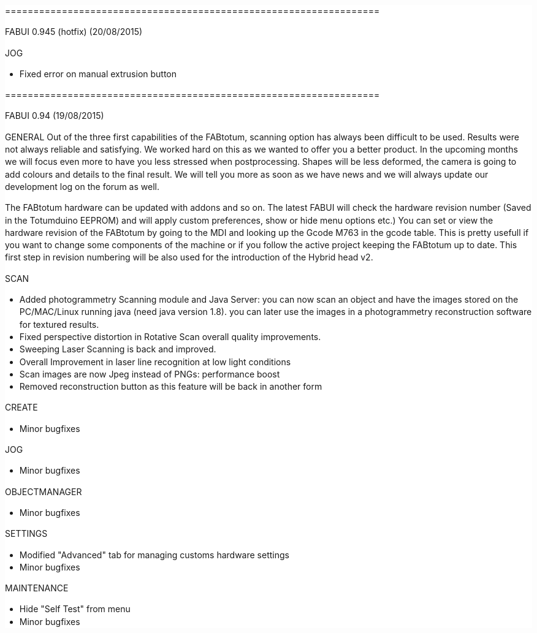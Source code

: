 
==================================================================

FABUI 0.945 (hotfix) (20/08/2015)

JOG
- Fixed error on manual extrusion button

==================================================================

FABUI 0.94 (19/08/2015)

GENERAL
Out of the three first capabilities of the FABtotum, scanning option has always been difficult to be used. Results were not always reliable and satisfying. We worked hard on this as we wanted to offer you a better product. In the upcoming months we will focus even more to have you less stressed when postprocessing. Shapes will be less deformed, the camera is going to add colours and details to the final result. We will tell you more as soon as we have news and we will always update our development log on the forum as well.

The FABtotum hardware can be updated with addons and so on.
The latest FABUI will check the hardware revision number (Saved in the Totumduino EEPROM) and will apply custom preferences, show or hide menu options etc.)
You can set or view the hardware revision of the FABtotum by going to the MDI  and looking up the Gcode M763 in the gcode table.
This is pretty usefull if you want to change some components of the machine or if you follow the active project keeping the FABtotum up to date.
This first step in revision numbering will be also used for the introduction of the Hybrid head v2.

SCAN
- Added photogrammetry Scanning module and Java Server: you can now scan an object and have the images stored on the PC/MAC/Linux running java (need java version 1.8). you can later use the images in a photogrammetry reconstruction software for textured results. 
- Fixed perspective distortion  in Rotative Scan overall quality improvements.
- Sweeping Laser Scanning is back and improved.
- Overall Improvement in laser line recognition at low light conditions
- Scan images are now Jpeg instead of PNGs: performance boost
- Removed reconstruction button as this feature will be back in another form

CREATE
- Minor bugfixes

JOG
- Minor bugfixes

OBJECTMANAGER
- Minor bugfixes

SETTINGS
- Modified "Advanced" tab for managing customs hardware settings
- Minor bugfixes

MAINTENANCE
- Hide "Self Test" from menu
- Minor bugfixes


